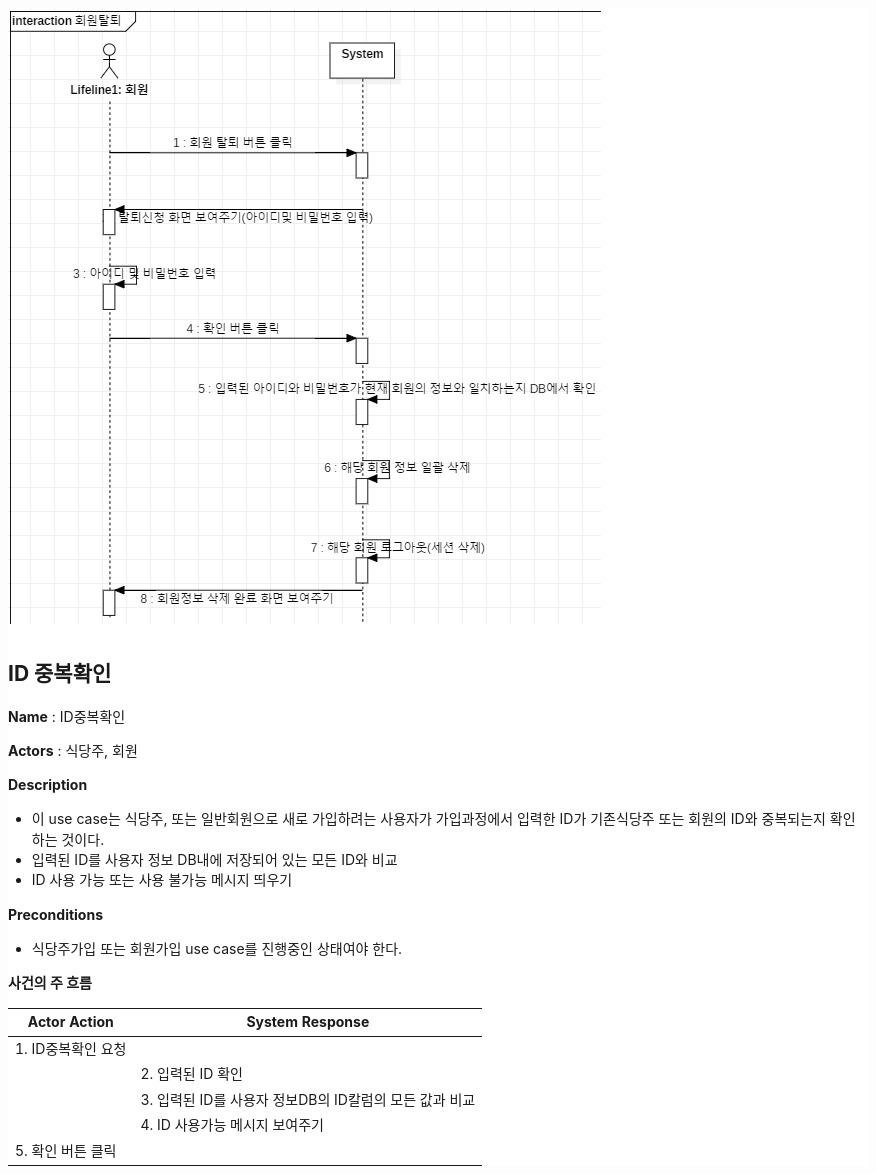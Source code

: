 ![](models/회원탈퇴.png)

ID 중복확인
---
**Name** : ID중복확인

**Actors** : 식당주, 회원

**Description**
- 이 use case는 식당주, 또는 일반회원으로 새로 가입하려는 사용자가 가입과정에서 입력한 ID가 기존식당주 또는 회원의 ID와 중복되는지 확인하는 것이다.
- 입력된 ID를 사용자 정보 DB내에 저장되어 있는 모든 ID와 비교
- ID 사용 가능 또는 사용 불가능 메시지 띄우기

**Preconditions**
- 식당주가입 또는 회원가입 use case를 진행중인 상태여야 한다.

**사건의 주 흐름**

| Actor Action | System Response |
| --- | --- |
| 1. ID중복확인 요청 | |
| | 2. 입력된 ID 확인 |
| | 3. 입력된 ID를 사용자 정보DB의 ID칼럼의 모든 값과 비교 |
| | 4. ID 사용가능 메시지 보여주기 |
| 5. 확인 버튼 클릭 | |
